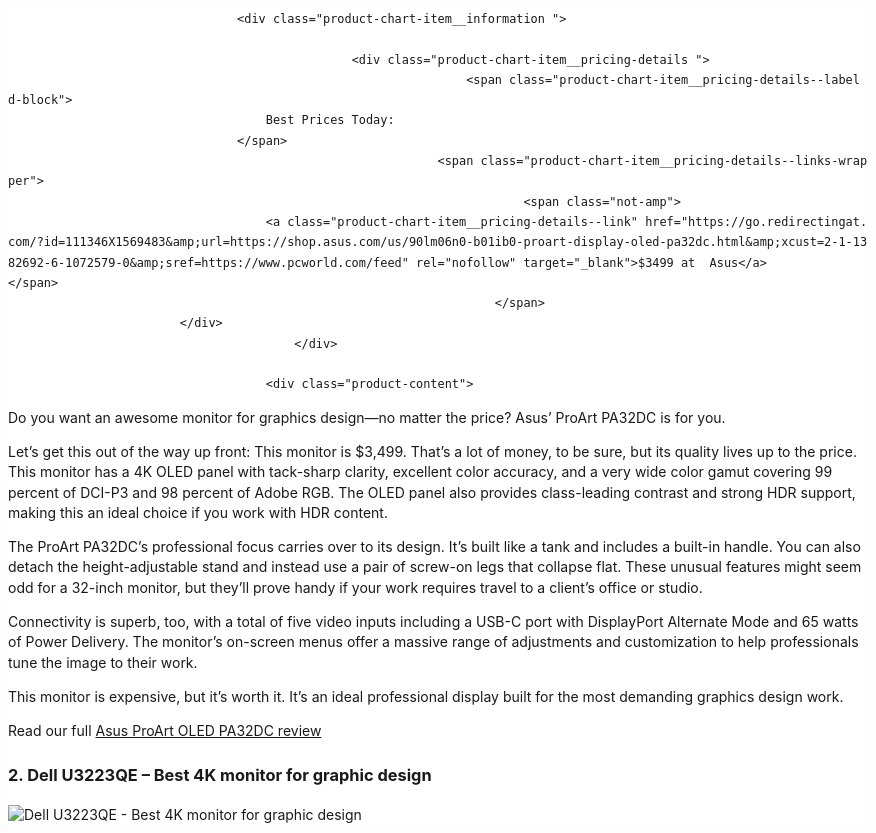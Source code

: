 									<div class="product-chart-item__information ">
					
													<div class="product-chart-item__pricing-details ">
																	<span class="product-chart-item__pricing-details--label d-block">
										Best Prices Today:
									</span>
																<span class="product-chart-item__pricing-details--links-wrapper">
																			<span class="not-amp">
										<a class="product-chart-item__pricing-details--link" href="https://go.redirectingat.com/?id=111346X1569483&amp;url=https://shop.asus.com/us/90lm06n0-b01ib0-proart-display-oled-pa32dc.html&amp;xcust=2-1-1382692-6-1072579-0&amp;sref=https://www.pcworld.com/feed" rel="nofollow" target="_blank">$3499 at  Asus</a>										</span>
																		</span>
							</div>
											</div>
				
										<div class="product-content">
						
<p>Do you want an awesome monitor for graphics design&mdash;no matter the price? Asus&rsquo; ProArt PA32DC is for you.</p>

<p>Let&rsquo;s get this out of the way up front: This monitor is $3,499. That&rsquo;s a lot of money, to be sure, but its quality lives up to the price. This monitor has a 4K OLED panel with tack-sharp clarity, excellent color accuracy, and a very wide color gamut covering 99 percent of DCI-P3 and 98 percent of Adobe RGB. The OLED panel also provides class-leading contrast and strong HDR support, making this an ideal choice if you work with HDR content.</p>

<p>The ProArt PA32DC&rsquo;s professional focus carries over to its design. It&rsquo;s built like a tank and includes a built-in handle. You can also detach the height-adjustable stand and instead use a pair of screw-on legs that collapse flat. These unusual features might seem odd for a 32-inch monitor, but they&rsquo;ll prove handy if your work requires travel to a client&rsquo;s office or studio.</p>

<p>Connectivity is superb, too, with a total of five video inputs including a USB-C port with DisplayPort Alternate Mode and 65 watts of Power Delivery. The monitor&rsquo;s on-screen menus offer a massive range of adjustments and customization to help professionals tune the image to their work.</p>

<p>This monitor is expensive, but it&rsquo;s worth it. It&rsquo;s an ideal professional display built for the most demanding graphics design work.</p>
						</div>
											Read our full 
					<a class="product-chart-item__review-link" href="https://www.pcworld.com/article/1072564/asus-proart-oled-pa32dc-review.html" target="_blank">Asus ProArt OLED PA32DC review</a>
								</div>
			<div class="ad page-ad has-ad-prefix ad-article"></div>			<div class="product-chart-separator"></div>
			<div class="wp-block-product-chart-item product-chart-item">
									<div class="product-chart-item__title-wrapper">
						<h3 class="product-chart-item__title-wrapper--title product-chart-title " id="2-dell-u3223qe-best-4k-monitor-for-graphic-design">
							2.  Dell U3223QE &ndash; Best 4K monitor for graphic design						</h3>
					</div>
													<div class="large-pro-cons-product-chart-section">
											<div class="product-chart-item__image-outer-wrapper
							product-chart-item__image-outer-wrapper--large">
							<div class="product-chart-item__image-wrapper">
								<img alt="Dell U3223QE - Best 4K monitor for graphic design" class="product-chart-item__image" height="1000" src="https://b2c-contenthub.com/wp-content/uploads/2022/04/dell-ultrasharp-u3223qe-2.jpg?quality=50&amp;strip=all" width="1501" /></div>
						</div>
															<div class="product-chart-body">
						<div class="product-chart-columns">
							